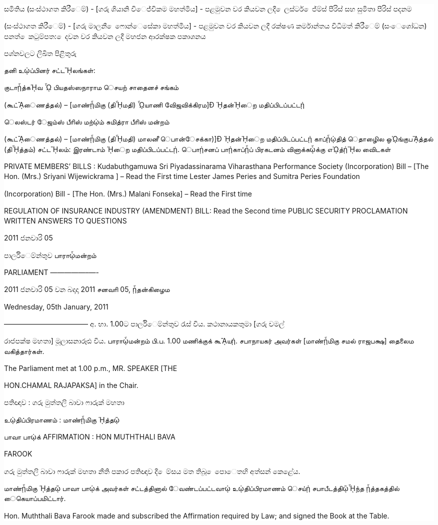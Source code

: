 සමිතිය (සංස්ථාගත කිරීෙම්) - [ගරු ශියානි විෙජ්විකම මහත්මිය] - පළමුවන වර කියවන ලදී ෙලස්ටර් ෙජ්ම්ස් පීරිස් සහ සුමිතා පීරිස් පදනම

(සංස්ථාගත කිරීෙම්) - [ගරු මාලනී ෙෆොන්ෙසේකා මහත්මිය] - පළමුවන වර කියවන ලදී රක්ෂණ කර්මාන්තය විධිමත් කිරීෙම් (සංෙශෝධන) පනත් ෙකටුම්පත: ෙදවන වර කියවන ලදී මහජන ආරක්ෂක පකාශනය

පශ්නවලට ලිඛිත පිළිතුරු

தனி உᾠப்பினர் சட்டᾚலங்கள்:

குடாᾗத்கᾙவ ᾯ பியதஸ்ஸநாராம ெசயற் சாதைனச் சங்கம்

(கூட்ᾊைணத்தல்) – [மாண்ᾗமிகு (திᾞமதி) ᾯயாணி விேஜவிக்கிரம]Ð ᾙதன்ᾙைற மதிப்பிடப்பட்டᾐ

ெலஸ்டர் ேஜம்ஸ் பீாிஸ் மற்ᾠம் சுமித்ரா பீாிஸ் மன்றம்

(கூட்ᾊைணத்தல்) – [மாண்ᾗமிகு (திᾞமதி) மாலனீ ெபான்ேசக்கா)]Ð ᾙதன்ᾙைற மதிப்பிடப்பட்டᾐ காப்ᾗᾠதித் ெதாழிைல ஒᾨங்குபᾌத்தல் (திᾞத்தம்) சட்டᾚலம்: இரண்டாம் ᾙைற மதிப்பிடப்பட்டᾐ. ெபாᾐசனப் பாᾐகாப்ᾗப் பிரகடனம் வினாக்கᾦக்கு எᾨத்ᾐᾚல விைடகள்

PRIVATE MEMBERS’ BILLS : Kudabuthgamuwa Sri Piyadassinarama Viharasthana Performance Society (Incorporation) Bill – [The Hon. (Mrs.) Sriyani Wijewickrama ] – Read the First time Lester James Peries and Sumitra Peries Foundation

(Incorporation) Bill - [The Hon. (Mrs.) Malani Fonseka] – Read the First time

REGULATION OF INSURANCE INDUSTRY (AMENDMENT) BILL: Read the Second time PUBLIC SECURITY PROCLAMATION WRITTEN ANSWERS TO QUESTIONS

2011 ජනවාරි 05

පාර්ලිෙම්න්තුව பாராᾦமன்றம்

PARLIAMENT —————–—-

2011 ජනවාරි 05 වන බදාදා 2011 சனவாி 05, ᾗதன்கிழைம

Wednesday, 05th January, 2011

———————————— අ. භා. 1.00ට පාර්ලිෙම්න්තුව රැස් විය. කථානායකතුමා [ගරු චමල්

රාජපක්ෂ මහතා] මූලාසනාරූඪ විය. பாராᾦமன்றம் பி.ப. 1.00 மணிக்குக் கூᾊயᾐ. சபாநாயகர் அவர்கள் [மாண்ᾗமிகு சமல் ராஜபக்ஷ] தைலைம வகித்தார்கள்.

The Parliament met at 1.00 p.m., MR. SPEAKER [THE

HON.CHAMAL RAJAPAKSA] in the Chair.

පතිඥාව : ගරු මුත්තලි බාවා ෆාරුක් මහතා

உᾠதிப்பிரமாணம் : மாண்ᾗமிகு ᾙத்தᾢ

பாவா பாᾡக் AFFIRMATION : HON MUTHTHALI BAVA

FAROOK

ගරු මුත්තලි බාවා ෆාරුක් මහතා නීති පකාර පතිඥාව දී ෙම්සය මත තිබූ ෙපොෙතහි අත්සන් කෙළේය.

மாண்ᾗமிகு ᾙத்தᾢ பாவா பாᾡக் அவர்கள் சட்டத்தினால் ேவண்டப்பட்டவாᾠ உᾠதிப்பிரமாணம் ெசய்ᾐ சபாபீடத்திᾢᾞந்த ᾗத்தகத்தில் ைகெயாப்பமிட்டார்.

Hon. Muththali Bava Farook made and subscribed the Affirmation required by Law; and signed the Book at the Table.
